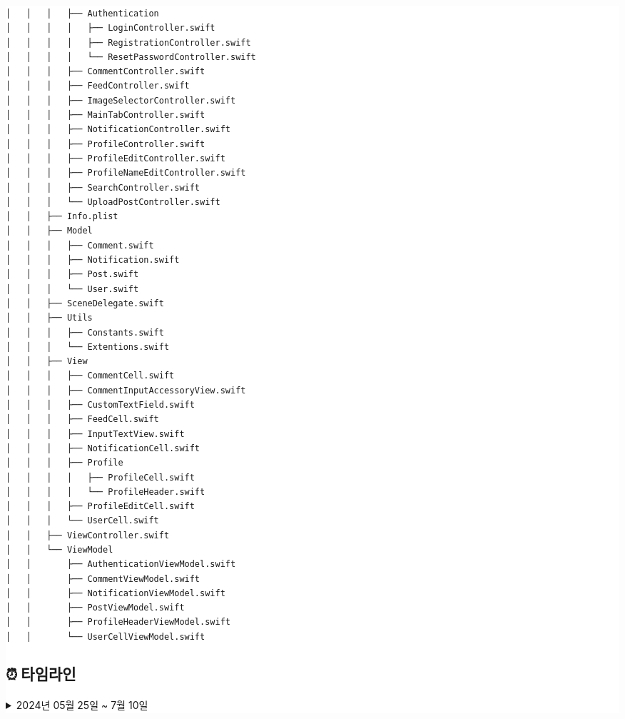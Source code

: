 ```
│   │   │   ├── Authentication
│   │   │   │   ├── LoginController.swift
│   │   │   │   ├── RegistrationController.swift
│   │   │   │   └── ResetPasswordController.swift
│   │   │   ├── CommentController.swift
│   │   │   ├── FeedController.swift
│   │   │   ├── ImageSelectorController.swift
│   │   │   ├── MainTabController.swift
│   │   │   ├── NotificationController.swift
│   │   │   ├── ProfileController.swift
│   │   │   ├── ProfileEditController.swift
│   │   │   ├── ProfileNameEditController.swift
│   │   │   ├── SearchController.swift
│   │   │   └── UploadPostController.swift
│   │   ├── Info.plist
│   │   ├── Model
│   │   │   ├── Comment.swift
│   │   │   ├── Notification.swift
│   │   │   ├── Post.swift
│   │   │   └── User.swift
│   │   ├── SceneDelegate.swift
│   │   ├── Utils
│   │   │   ├── Constants.swift
│   │   │   └── Extentions.swift
│   │   ├── View
│   │   │   ├── CommentCell.swift
│   │   │   ├── CommentInputAccessoryView.swift
│   │   │   ├── CustomTextField.swift
│   │   │   ├── FeedCell.swift
│   │   │   ├── InputTextView.swift
│   │   │   ├── NotificationCell.swift
│   │   │   ├── Profile
│   │   │   │   ├── ProfileCell.swift
│   │   │   │   └── ProfileHeader.swift
│   │   │   ├── ProfileEditCell.swift
│   │   │   └── UserCell.swift
│   │   ├── ViewController.swift
│   │   └── ViewModel
│   │       ├── AuthenticationViewModel.swift
│   │       ├── CommentViewModel.swift
│   │       ├── NotificationViewModel.swift
│   │       ├── PostViewModel.swift
│   │       ├── ProfileHeaderViewModel.swift
│   │       └── UserCellViewModel.swift
```
 
## ⏰ 타임라인

<details><summary>2024년 05월 25일 ~ 7월 10일</summary></details>

    